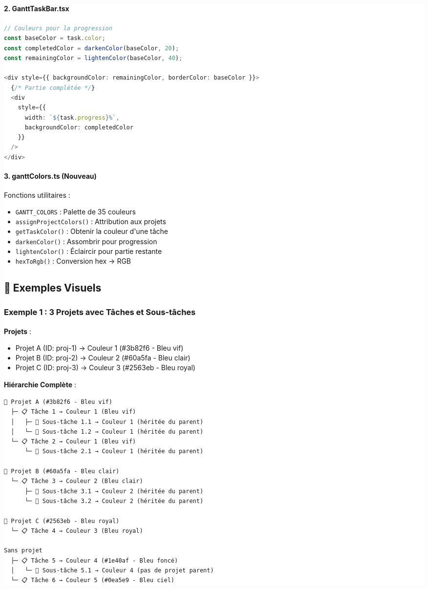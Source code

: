 #### 2. GanttTaskBar.tsx

```typescript
// Couleurs pour la progression
const baseColor = task.color;
const completedColor = darkenColor(baseColor, 20);
const remainingColor = lightenColor(baseColor, 40);

<div style={{ backgroundColor: remainingColor, borderColor: baseColor }}>
  {/* Partie complétée */}
  <div
    style={{
      width: `${task.progress}%`,
      backgroundColor: completedColor
    }}
  />
</div>
```

#### 3. ganttColors.ts (Nouveau)

Fonctions utilitaires :
- `GANTT_COLORS` : Palette de 35 couleurs
- `assignProjectColors()` : Attribution aux projets
- `getTaskColor()` : Obtenir la couleur d'une tâche
- `darkenColor()` : Assombrir pour progression
- `lightenColor()` : Éclaircir pour partie restante
- `hexToRgb()` : Conversion hex → RGB

## 🎨 Exemples Visuels

### Exemple 1 : 3 Projets avec Tâches et Sous-tâches

**Projets** :
- Projet A (ID: proj-1) → Couleur 1 (#3b82f6 - Bleu vif)
- Projet B (ID: proj-2) → Couleur 2 (#60a5fa - Bleu clair)
- Projet C (ID: proj-3) → Couleur 3 (#2563eb - Bleu royal)

**Hiérarchie Complète** :
```
📁 Projet A (#3b82f6 - Bleu vif)
  ├─ 📋 Tâche 1 → Couleur 1 (Bleu vif)
  │   ├─ 📌 Sous-tâche 1.1 → Couleur 1 (héritée du parent)
  │   └─ 📌 Sous-tâche 1.2 → Couleur 1 (héritée du parent)
  └─ 📋 Tâche 2 → Couleur 1 (Bleu vif)
      └─ 📌 Sous-tâche 2.1 → Couleur 1 (héritée du parent)

📁 Projet B (#60a5fa - Bleu clair)
  └─ 📋 Tâche 3 → Couleur 2 (Bleu clair)
      ├─ 📌 Sous-tâche 3.1 → Couleur 2 (héritée du parent)
      └─ 📌 Sous-tâche 3.2 → Couleur 2 (héritée du parent)

📁 Projet C (#2563eb - Bleu royal)
  └─ 📋 Tâche 4 → Couleur 3 (Bleu royal)

Sans projet
  ├─ 📋 Tâche 5 → Couleur 4 (#1e40af - Bleu foncé)
  │   └─ 📌 Sous-tâche 5.1 → Couleur 4 (pas de projet parent)
  └─ 📋 Tâche 6 → Couleur 5 (#0ea5e9 - Bleu ciel)
```
